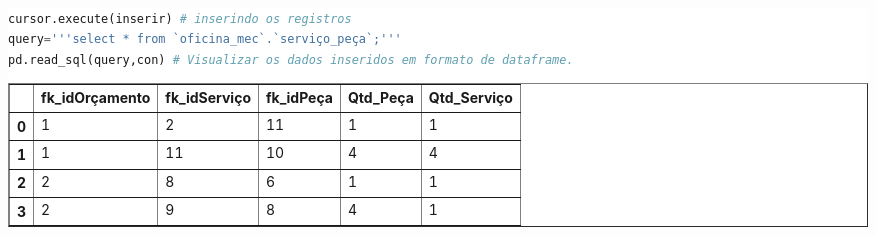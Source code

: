 ```python
cursor.execute(inserir) # inserindo os registros
query='''select * from `oficina_mec`.`serviço_peça`;''' 
pd.read_sql(query,con) # Visualizar os dados inseridos em formato de dataframe.
```




<div>
<style scoped>
    .dataframe tbody tr th:only-of-type {
        vertical-align: middle;
    }

    .dataframe tbody tr th {
        vertical-align: top;
    }

    .dataframe thead th {
        text-align: right;
    }
</style>
<table border="1" class="dataframe">
  <thead>
    <tr style="text-align: right;">
      <th></th>
      <th>fk_idOrçamento</th>
      <th>fk_idServiço</th>
      <th>fk_idPeça</th>
      <th>Qtd_Peça</th>
      <th>Qtd_Serviço</th>
    </tr>
  </thead>
  <tbody>
    <tr>
      <th>0</th>
      <td>1</td>
      <td>2</td>
      <td>11</td>
      <td>1</td>
      <td>1</td>
    </tr>
    <tr>
      <th>1</th>
      <td>1</td>
      <td>11</td>
      <td>10</td>
      <td>4</td>
      <td>4</td>
    </tr>
    <tr>
      <th>2</th>
      <td>2</td>
      <td>8</td>
      <td>6</td>
      <td>1</td>
      <td>1</td>
    </tr>
    <tr>
      <th>3</th>
      <td>2</td>
      <td>9</td>
      <td>8</td>
      <td>4</td>
      <td>1</td>
    </tr>